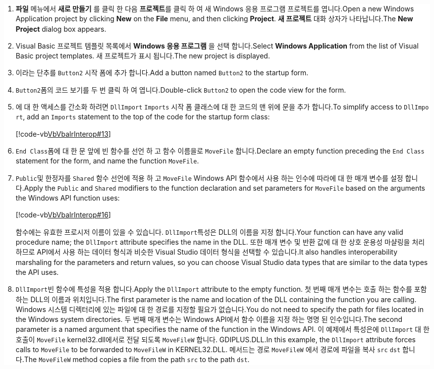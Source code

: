 1. <span data-ttu-id="0bf98-183">**파일** 메뉴에서 **새로 만들기** 를 클릭 한 다음 **프로젝트**를 클릭 하 여 새 Windows 응용 프로그램 프로젝트를 엽니다.</span><span class="sxs-lookup"><span data-stu-id="0bf98-183">Open a new Windows Application project by clicking **New** on the **File** menu, and then clicking **Project**.</span></span> <span data-ttu-id="0bf98-184">**새 프로젝트** 대화 상자가 나타납니다.</span><span class="sxs-lookup"><span data-stu-id="0bf98-184">The **New Project** dialog box appears.</span></span>  
  
2. <span data-ttu-id="0bf98-185">Visual Basic 프로젝트 템플릿 목록에서 **Windows 응용 프로그램** 을 선택 합니다.</span><span class="sxs-lookup"><span data-stu-id="0bf98-185">Select **Windows Application** from the list of Visual Basic project templates.</span></span> <span data-ttu-id="0bf98-186">새 프로젝트가 표시 됩니다.</span><span class="sxs-lookup"><span data-stu-id="0bf98-186">The new project is displayed.</span></span>  
  
3. <span data-ttu-id="0bf98-187">이라는 단추를 `Button2` 시작 폼에 추가 합니다.</span><span class="sxs-lookup"><span data-stu-id="0bf98-187">Add a button named `Button2` to the startup form.</span></span>  
  
4. <span data-ttu-id="0bf98-188">`Button2`폼의 코드 보기를 두 번 클릭 하 여 엽니다.</span><span class="sxs-lookup"><span data-stu-id="0bf98-188">Double-click `Button2` to open the code view for the form.</span></span>  
  
5. <span data-ttu-id="0bf98-189">에 대 한 액세스를 간소화 하려면 `DllImport` `Imports` 시작 폼 클래스에 대 한 코드의 맨 위에 문을 추가 합니다.</span><span class="sxs-lookup"><span data-stu-id="0bf98-189">To simplify access to `DllImport`, add an `Imports` statement to the top of the code for the startup form class:</span></span>  
  
     [!code-vb[VbVbalrInterop#13](~/samples/snippets/visualbasic/VS_Snippets_VBCSharp/VbVbalrInterop/VB/Class1.vb#13)]  
  
6. <span data-ttu-id="0bf98-190">`End Class`폼에 대 한 문 앞에 빈 함수를 선언 하 고 함수 이름을로 `MoveFile` 합니다.</span><span class="sxs-lookup"><span data-stu-id="0bf98-190">Declare an empty function preceding the `End Class` statement for the form, and name the function `MoveFile`.</span></span>  
  
7. <span data-ttu-id="0bf98-191">`Public`및 한정자를 `Shared` 함수 선언에 적용 하 고 `MoveFile` Windows API 함수에서 사용 하는 인수에 따라에 대 한 매개 변수를 설정 합니다.</span><span class="sxs-lookup"><span data-stu-id="0bf98-191">Apply the `Public` and `Shared` modifiers to the function declaration and set parameters for `MoveFile` based on the arguments the Windows API function uses:</span></span>  
  
     [!code-vb[VbVbalrInterop#16](~/samples/snippets/visualbasic/VS_Snippets_VBCSharp/VbVbalrInterop/VB/Class1.vb#16)]  
  
     <span data-ttu-id="0bf98-192">함수에는 유효한 프로시저 이름이 있을 수 있습니다. `DllImport`특성은 DLL의 이름을 지정 합니다.</span><span class="sxs-lookup"><span data-stu-id="0bf98-192">Your function can have any valid procedure name; the `DllImport` attribute specifies the name in the DLL.</span></span> <span data-ttu-id="0bf98-193">또한 매개 변수 및 반환 값에 대 한 상호 운용성 마샬링을 처리 하므로 API에서 사용 하는 데이터 형식과 비슷한 Visual Studio 데이터 형식을 선택할 수 있습니다.</span><span class="sxs-lookup"><span data-stu-id="0bf98-193">It also handles interoperability marshaling for the parameters and return values, so you can choose Visual Studio data types that are similar to the data types the API uses.</span></span>  
  
8. <span data-ttu-id="0bf98-194">`DllImport`빈 함수에 특성을 적용 합니다.</span><span class="sxs-lookup"><span data-stu-id="0bf98-194">Apply the `DllImport` attribute to the empty function.</span></span> <span data-ttu-id="0bf98-195">첫 번째 매개 변수는 호출 하는 함수를 포함 하는 DLL의 이름과 위치입니다.</span><span class="sxs-lookup"><span data-stu-id="0bf98-195">The first parameter is the name and location of the DLL containing the function you are calling.</span></span> <span data-ttu-id="0bf98-196">Windows 시스템 디렉터리에 있는 파일에 대 한 경로를 지정할 필요가 없습니다.</span><span class="sxs-lookup"><span data-stu-id="0bf98-196">You do not need to specify the path for files located in the Windows system directories.</span></span> <span data-ttu-id="0bf98-197">두 번째 매개 변수는 Windows API에서 함수 이름을 지정 하는 명명 된 인수입니다.</span><span class="sxs-lookup"><span data-stu-id="0bf98-197">The second parameter is a named argument that specifies the name of the function in the Windows API.</span></span> <span data-ttu-id="0bf98-198">이 예제에서 특성은에 `DllImport` 대 한 호출이 `MoveFile` kernel32.dll에서로 전달 되도록 `MoveFileW` 합니다. GDIPLUS.DLL.</span><span class="sxs-lookup"><span data-stu-id="0bf98-198">In this example, the `DllImport` attribute forces calls to `MoveFile` to be forwarded to `MoveFileW` in KERNEL32.DLL.</span></span> <span data-ttu-id="0bf98-199">메서드는 경로 `MoveFileW` 에서 경로에 파일을 복사 `src` `dst` 합니다.</span><span class="sxs-lookup"><span data-stu-id="0bf98-199">The `MoveFileW` method copies a file from the path `src` to the path `dst`.</span></span>  
  